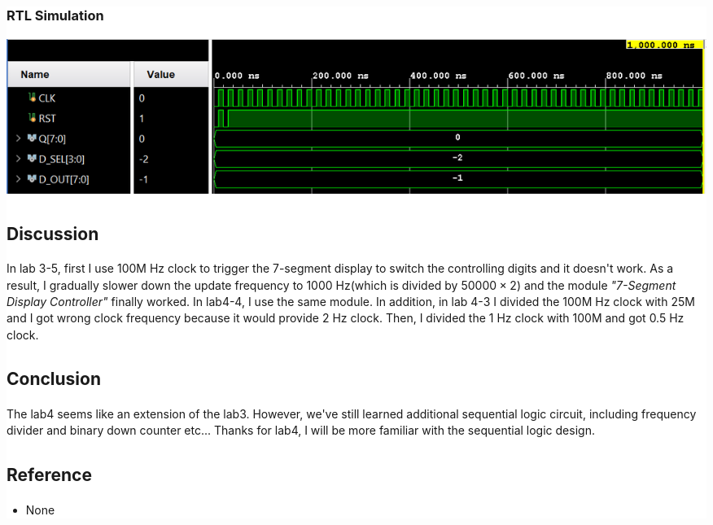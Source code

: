 ### RTL Simulation

![Lab 4-4 RTL Simulation](img/lab4-4_sim.png)

## Discussion 

In lab 3-5, first I use 100M Hz clock to trigger the 7-segment display to switch the controlling digits and it doesn't work. As a result, I gradually slower down the update frequency to 1000 Hz(which is divided by $50000 \times 2$) and the module *"7-Segment Display Controller"* finally worked. In lab4-4, I use the same module. In addition, in lab 4-3 I divided the 100M Hz clock with 25M and I got wrong clock frequency because it would provide 2 Hz clock. Then, I divided the 1 Hz clock with 100M and got 0.5 Hz clock.

## Conclusion

The lab4 seems like an extension of the lab3. However, we've still learned additional sequential logic circuit, including frequency divider and binary down counter etc... Thanks for lab4, I will be more familiar with the sequential logic design.

## Reference

- None